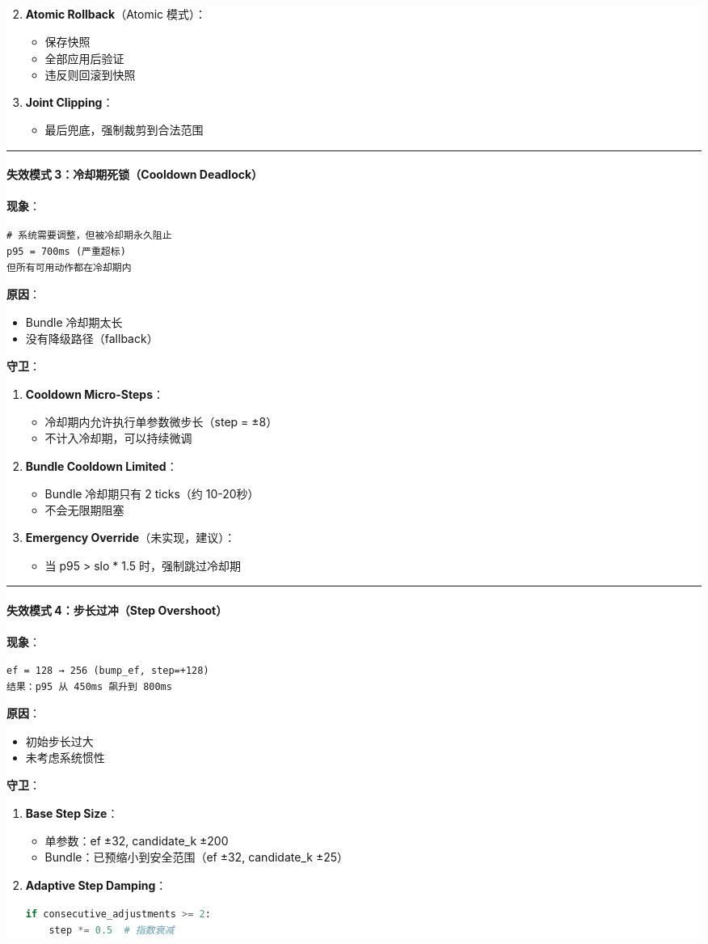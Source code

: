 2. **Atomic Rollback**（Atomic 模式）：
   - 保存快照
   - 全部应用后验证
   - 违反则回滚到快照

3. **Joint Clipping**：
   - 最后兜底，强制裁剪到合法范围

---

#### 失效模式 3：冷却期死锁（Cooldown Deadlock）

**现象**：
```
# 系统需要调整，但被冷却期永久阻止
p95 = 700ms (严重超标)
但所有可用动作都在冷却期内
```

**原因**：
- Bundle 冷却期太长
- 没有降级路径（fallback）

**守卫**：
1. **Cooldown Micro-Steps**：
   - 冷却期内允许执行单参数微步长（step = ±8）
   - 不计入冷却期，可以持续微调

2. **Bundle Cooldown Limited**：
   - Bundle 冷却期只有 2 ticks（约 10-20秒）
   - 不会无限期阻塞

3. **Emergency Override**（未实现，建议）：
   - 当 p95 > slo * 1.5 时，强制跳过冷却期

---

#### 失效模式 4：步长过冲（Step Overshoot）

**现象**：
```
ef = 128 → 256 (bump_ef, step=+128)
结果：p95 从 450ms 飙升到 800ms
```

**原因**：
- 初始步长过大
- 未考虑系统惯性

**守卫**：
1. **Base Step Size**：
   - 单参数：ef ±32, candidate_k ±200
   - Bundle：已预缩小到安全范围（ef ±32, candidate_k ±25）

2. **Adaptive Step Damping**：
   ```python
   if consecutive_adjustments >= 2:
       step *= 0.5  # 指数衰减
   ```
